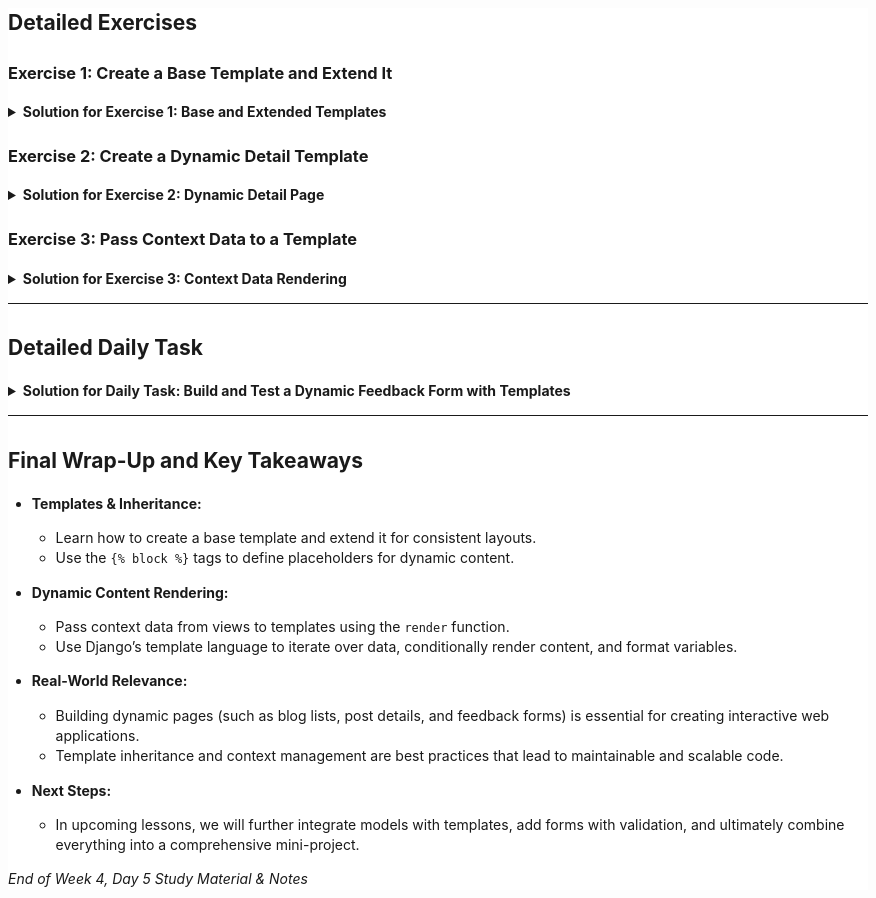 
## Detailed Exercises

### Exercise 1: Create a Base Template and Extend It

<details><summary><b>Solution for Exercise 1: Base and Extended Templates</b></summary></details>

### Exercise 2: Create a Dynamic Detail Template

<details><summary><b>Solution for Exercise 2: Dynamic Detail Page</b></summary></details>

### Exercise 3: Pass Context Data to a Template

<details><summary><b>Solution for Exercise 3: Context Data Rendering</b></summary></details>

---

## Detailed Daily Task

<details><summary><b>Solution for Daily Task: Build and Test a Dynamic Feedback Form with Templates</b></summary></details>

---

## Final Wrap-Up and Key Takeaways

- **Templates & Inheritance:**

  - Learn how to create a base template and extend it for consistent layouts.
  - Use the `{% block %}` tags to define placeholders for dynamic content.

- **Dynamic Content Rendering:**

  - Pass context data from views to templates using the `render` function.
  - Use Django’s template language to iterate over data, conditionally render content, and format variables.

- **Real-World Relevance:**

  - Building dynamic pages (such as blog lists, post details, and feedback forms) is essential for creating interactive web applications.
  - Template inheritance and context management are best practices that lead to maintainable and scalable code.

- **Next Steps:**
  - In upcoming lessons, we will further integrate models with templates, add forms with validation, and ultimately combine everything into a comprehensive mini-project.

_End of Week 4, Day 5 Study Material & Notes_

```

```
